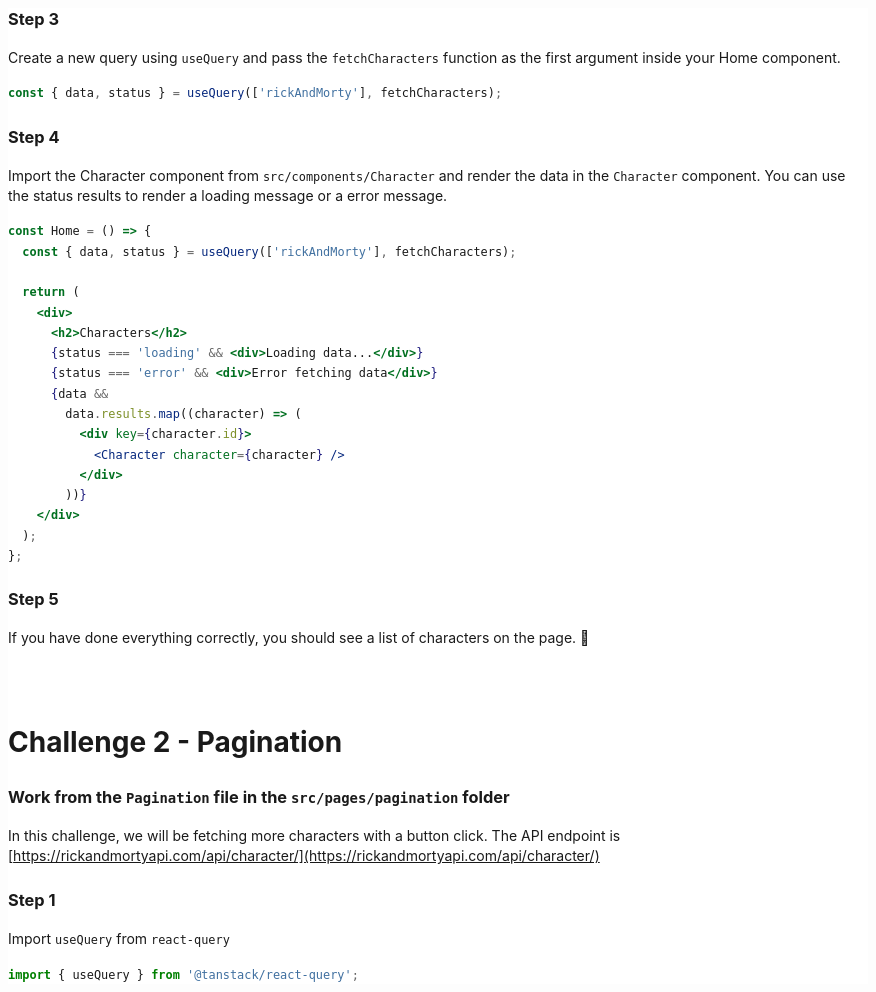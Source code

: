 ### Step 3

Create a new query using `useQuery` and pass the `fetchCharacters` function as the first argument inside your Home component.

```jsx
const { data, status } = useQuery(['rickAndMorty'], fetchCharacters);
```

### Step 4

Import the Character component from `src/components/Character` and render the data in the `Character` component. You can use the status results to render a loading message or a error message.

```jsx
const Home = () => {
  const { data, status } = useQuery(['rickAndMorty'], fetchCharacters);

  return (
    <div>
      <h2>Characters</h2>
      {status === 'loading' && <div>Loading data...</div>}
      {status === 'error' && <div>Error fetching data</div>}
      {data &&
        data.results.map((character) => (
          <div key={character.id}>
            <Character character={character} />
          </div>
        ))}
    </div>
  );
};
```

### Step 5

If you have done everything correctly, you should see a list of characters on the page. 🥳

<br>

# Challenge 2 - Pagination

### Work from the `Pagination` file in the `src/pages/pagination` folder

In this challenge, we will be fetching more characters with a button click. The API endpoint is [https://rickandmortyapi.com/api/character/](https://rickandmortyapi.com/api/character/)

### Step 1

Import `useQuery` from `react-query`

```jsx
import { useQuery } from '@tanstack/react-query';
```
